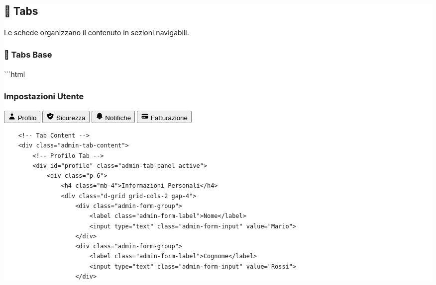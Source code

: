 
## 📑 Tabs

Le schede organizzano il contenuto in sezioni navigabili.

### 🎯 Tabs Base

\`\`\`html
<div class="admin-card">
    <div class="admin-card-header">
        <h3 class="admin-card-title">Impostazioni Utente</h3>
    </div>
    <div class="admin-card-body p-0">
        <!-- Tab Navigation -->
        <div class="admin-tabs">
            <div class="admin-tab-list">
                <button class="admin-tab-button active" onclick="switchTab(event, 'profile')">
                    <svg width="16" height="16" fill="currentColor" viewBox="0 0 20 20">
                        <path fill-rule="evenodd" d="M10 9a3 3 0 100-6 3 3 0 000 6zm-7 9a7 7 0 1114 0H3z"/>
                    </svg>
                    Profilo
                </button>
                <button class="admin-tab-button" onclick="switchTab(event, 'security')">
                    <svg width="16" height="16" fill="currentColor" viewBox="0 0 20 20">
                        <path fill-rule="evenodd" d="M2.166 4.999A11.954 11.954 0 0010 1.944 11.954 11.954 0 0017.834 5c.11.65.166 1.32.166 2.001 0 5.225-3.34 9.67-8 11.317C5.34 16.67 2 12.225 2 7c0-.682.057-1.35.166-2.001zm11.541 3.708a1 1 0 00-1.414-1.414L9 10.586 7.707 9.293a1 1 0 00-1.414 1.414l2 2a1 1 0 001.414 0l4-4z"/>
                    </svg>
                    Sicurezza
                </button>
                <button class="admin-tab-button" onclick="switchTab(event, 'notifications')">
                    <svg width="16" height="16" fill="currentColor" viewBox="0 0 20 20">
                        <path d="M10 2a6 6 0 00-6 6v3.586l-.707.707A1 1 0 004 14h12a1 1 0 00.707-1.707L16 11.586V8a6 6 0 00-6-6zM10 18a3 3 0 01-3-3h6a3 3 0 01-3 3z"/>
                    </svg>
                    Notifiche
                </button>
                <button class="admin-tab-button" onclick="switchTab(event, 'billing')">
                    <svg width="16" height="16" fill="currentColor" viewBox="0 0 20 20">
                        <path d="M4 4a2 2 0 00-2 2v1h16V6a2 2 0 00-2-2H4z"/>
                        <path fill-rule="evenodd" d="M18 9H2v5a2 2 0 002 2h12a2 2 0 002-2V9zM4 13a1 1 0 011-1h1a1 1 0 110 2H5a1 1 0 01-1-1zm5-1a1 1 0 100 2h1a1 1 0 100-2H9z"/>
                    </svg>
                    Fatturazione
                </button>
            </div>
        </div>
        
        <!-- Tab Content -->
        <div class="admin-tab-content">
            <!-- Profilo Tab -->
            <div id="profile" class="admin-tab-panel active">
                <div class="p-6">
                    <h4 class="mb-4">Informazioni Personali</h4>
                    <div class="d-grid grid-cols-2 gap-4">
                        <div class="admin-form-group">
                            <label class="admin-form-label">Nome</label>
                            <input type="text" class="admin-form-input" value="Mario">
                        </div>
                        <div class="admin-form-group">
                            <label class="admin-form-label">Cognome</label>
                            <input type="text" class="admin-form-input" value="Rossi">
                        </div>